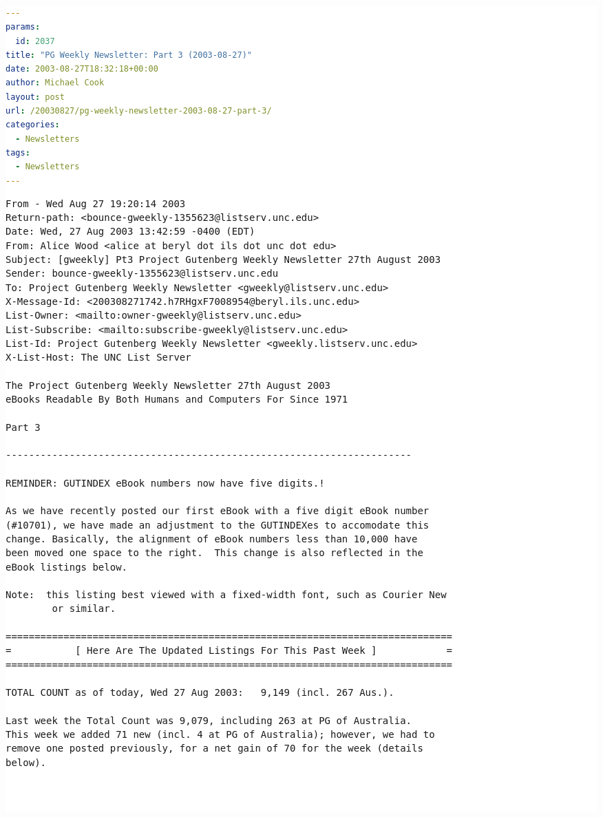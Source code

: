 ```yaml
---
params:
  id: 2037
title: "PG Weekly Newsletter: Part 3 (2003-08-27)"
date: 2003-08-27T18:32:18+00:00
author: Michael Cook
layout: post
url: /20030827/pg-weekly-newsletter-2003-08-27-part-3/
categories:
  - Newsletters
tags:
  - Newsletters
---
```

<pre>From - Wed Aug 27 19:20:14 2003
Return-path: &lt;bounce-gweekly-1355623@listserv.unc.edu&gt;
Date: Wed, 27 Aug 2003 13:42:59 -0400 (EDT)
From: Alice Wood &lt;alice at beryl dot ils dot unc dot edu&gt;
Subject: [gweekly] Pt3 Project Gutenberg Weekly Newsletter 27th August 2003
Sender: bounce-gweekly-1355623@listserv.unc.edu
To: Project Gutenberg Weekly Newsletter &lt;gweekly@listserv.unc.edu&gt;
X-Message-Id: &lt;200308271742.h7RHgxF7008954@beryl.ils.unc.edu&gt;
List-Owner: &lt;mailto:owner-gweekly@listserv.unc.edu&gt;
List-Subscribe: &lt;mailto:subscribe-gweekly@listserv.unc.edu&gt;
List-Id: Project Gutenberg Weekly Newsletter &lt;gweekly.listserv.unc.edu&gt;
X-List-Host: The UNC List Server

The Project Gutenberg Weekly Newsletter 27th August 2003
eBooks Readable By Both Humans and Computers For Since 1971

Part 3

----------------------------------------------------------------------

REMINDER: GUTINDEX eBook numbers now have five digits.!

As we have recently posted our first eBook with a five digit eBook number
(#10701), we have made an adjustment to the GUTINDEXes to accomodate this
change. Basically, the alignment of eBook numbers less than 10,000 have
been moved one space to the right.  This change is also reflected in the
eBook listings below.

Note:  this listing best viewed with a fixed-width font, such as Courier New
        or similar.

=============================================================================
=           [ Here Are The Updated Listings For This Past Week ]            =
=============================================================================

TOTAL COUNT as of today, Wed 27 Aug 2003:   9,149 (incl. 267 Aus.).

Last week the Total Count was 9,079, including 263 at PG of Australia.
This week we added 71 new (incl. 4 at PG of Australia); however, we had to
remove one posted previously, for a net gain of 70 for the week (details
below).
